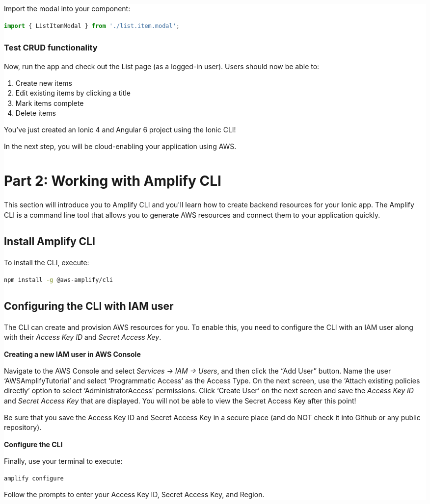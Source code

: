 Import the modal into your component: 

```js
import { ListItemModal } from './list.item.modal';
```

### Test CRUD functionality

Now, run the app and check out the List page (as a logged-in user). Users should now be able to:
1.    Create new items
2.    Edit existing items by clicking a title
3.    Mark items complete
4.    Delete items
 
You’ve just created an Ionic 4 and Angular 6 project using the Ionic CLI!

In the next step, you will be cloud-enabling your application using AWS.

# Part 2: Working with Amplify CLI

This section will introduce you to  Amplify CLI and you'll learn how to create backend resources for your Ionic app. The Amplify CLI is a command line tool that allows you to generate AWS resources and connect them to your application quickly. 

## Install Amplify CLI

To install the CLI, execute:
```bash
npm install -g @aws-amplify/cli
```

##  Configuring the CLI with IAM user 

The CLI can create and provision AWS resources for you. To enable this, you need to configure the CLI with an IAM user along with their *Access Key ID* and *Secret Access Key*.

**Creating a new IAM user in AWS Console**

Navigate to the AWS Console and select *Services → IAM → Users*, and then click the “Add User” button. Name the user ‘AWSAmplifyTutorial’ and select ‘Programmatic Access’ as the Access Type. On the next screen, use the ‘Attach existing policies directly’ option to select ‘AdministratorAccess’ permissions. Click ‘Create User’ on the next screen and save the *Access Key ID* and *Secret Access Key* that are displayed. You will not be able to view the Secret Access Key after this point!

Be sure that you save the Access Key ID and Secret Access Key in a secure place (and do NOT check it into Github or any public repository).

**Configure the CLI**

Finally, use your terminal to execute:
```bash
amplify configure
```

Follow the prompts to enter your Access Key ID, Secret Access Key, and Region.
